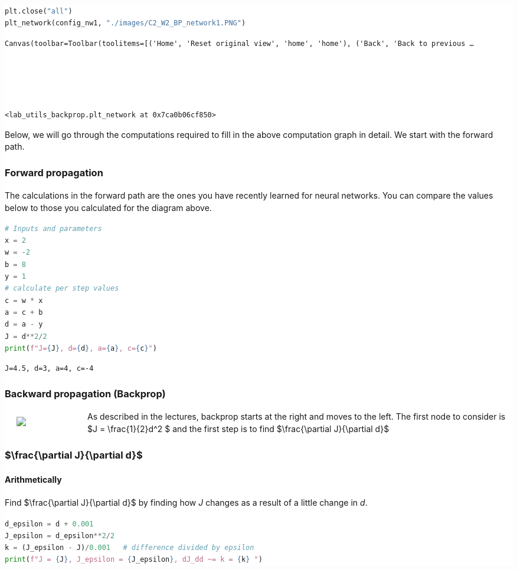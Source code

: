 
```python
plt.close("all")
plt_network(config_nw1, "./images/C2_W2_BP_network1.PNG")
```


    Canvas(toolbar=Toolbar(toolitems=[('Home', 'Reset original view', 'home', 'home'), ('Back', 'Back to previous …





    <lab_utils_backprop.plt_network at 0x7ca0b06cf850>



Below, we will go through the computations required to fill in the above computation graph in detail. We start with the forward path.

### Forward propagation
The calculations in the forward path are the ones you have recently learned for neural networks. You can compare the values below to those you calculated for the diagram above.


```python
# Inputs and parameters
x = 2
w = -2
b = 8
y = 1
# calculate per step values   
c = w * x
a = c + b
d = a - y
J = d**2/2
print(f"J={J}, d={d}, a={a}, c={c}")
```

    J=4.5, d=3, a=4, c=-4


### Backward propagation (Backprop)
<img align="left" src="./images/C2_W2_BP_network1_jdsq.PNG"     style=" width:100px; padding: 10px 20px; " > As described in the lectures, backprop starts at the right and moves to the left. The first node to consider is $J = \frac{1}{2}d^2 $ and the first step is to find $\frac{\partial J}{\partial d}$ 


### $\frac{\partial J}{\partial d}$ 

#### Arithmetically
Find $\frac{\partial J}{\partial d}$ by finding how $J$ changes as a result of a little change in $d$.


```python
d_epsilon = d + 0.001
J_epsilon = d_epsilon**2/2
k = (J_epsilon - J)/0.001   # difference divided by epsilon
print(f"J = {J}, J_epsilon = {J_epsilon}, dJ_dd ~= k = {k} ")
```
